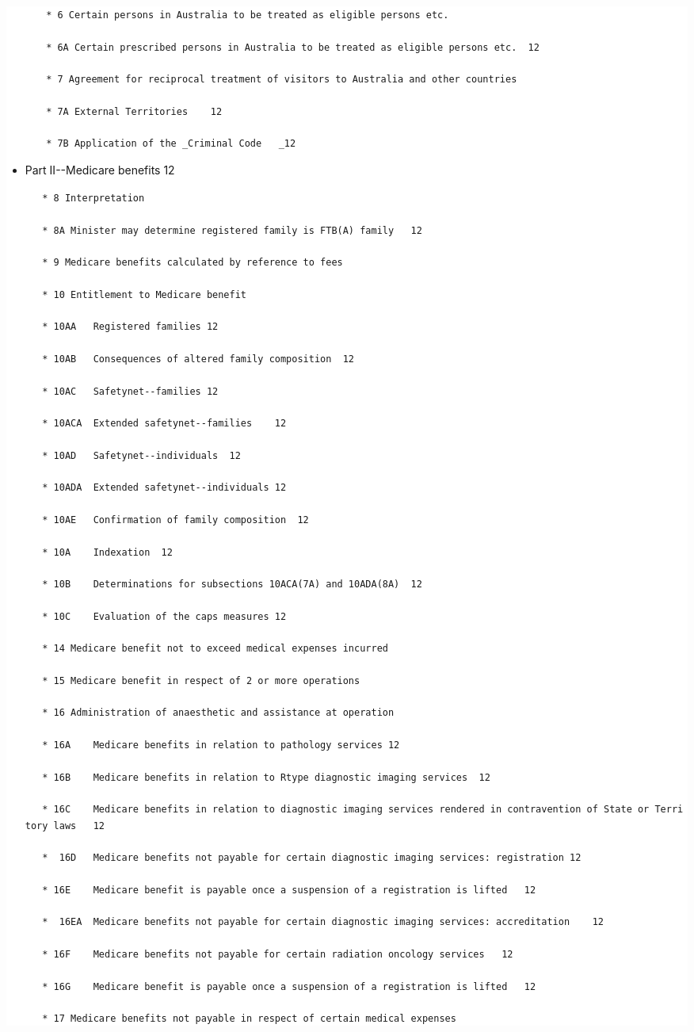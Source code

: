            * 6 Certain persons in Australia to be treated as eligible persons etc. 

           * 6A	Certain prescribed persons in Australia to be treated as eligible persons etc.	12

           * 7 Agreement for reciprocal treatment of visitors to Australia and other countries 

           * 7A	External Territories	12

           * 7B	Application of the _Criminal Code	_12

  * Part II--Medicare benefits	12

           * 8 Interpretation 

           * 8A	Minister may determine registered family is FTB(A) family	12

           * 9 Medicare benefits calculated by reference to fees 

           * 10 Entitlement to Medicare benefit 

           * 10AA	Registered families	12

           * 10AB	Consequences of altered family composition	12

           * 10AC	Safetynet--families	12

           * 10ACA	Extended safetynet--families	12

           * 10AD	Safetynet--individuals	12

           * 10ADA	Extended safetynet--individuals	12

           * 10AE	Confirmation of family composition	12

           * 10A	Indexation	12

           * 10B	Determinations for subsections 10ACA(7A) and 10ADA(8A)	12

           * 10C	Evaluation of the caps measures	12

           * 14 Medicare benefit not to exceed medical expenses incurred 

           * 15 Medicare benefit in respect of 2 or more operations 

           * 16 Administration of anaesthetic and assistance at operation 

           * 16A	Medicare benefits in relation to pathology services	12

           * 16B	Medicare benefits in relation to Rtype diagnostic imaging services	12

           * 16C	Medicare benefits in relation to diagnostic imaging services rendered in contravention of State or Territory laws	12

           *  16D	Medicare benefits not payable for certain diagnostic imaging services: registration	12

           * 16E	Medicare benefit is payable once a suspension of a registration is lifted	12

           *  16EA	Medicare benefits not payable for certain diagnostic imaging services: accreditation	12

           * 16F	Medicare benefits not payable for certain radiation oncology services	12

           * 16G	Medicare benefit is payable once a suspension of a registration is lifted	12

           * 17 Medicare benefits not payable in respect of certain medical expenses 
